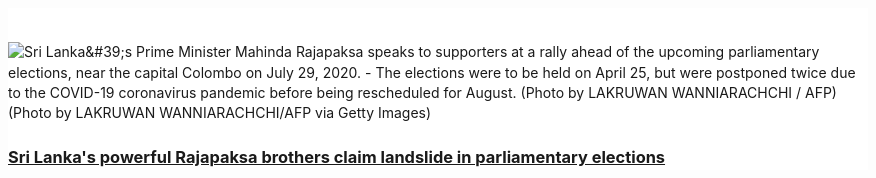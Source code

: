 </div>

</div>

</div>

<div class="cn__column cn__column--2np1 cn__column--3np1 cn__column--4np3">

<div class="cd__wrapper" data-analytics="Asia_grid-small_article_">

<div class="media">

[![Sri Lanka&\#39;s Prime Minister Mahinda Rajapaksa speaks to
supporters at a rally ahead of the upcoming parliamentary elections,
near the capital Colombo on July 29, 2020. - The elections were to be
held on April 25, but were postponed twice due to the COVID-19
coronavirus pandemic before being rescheduled for August. (Photo by
LAKRUWAN WANNIARACHCHI / AFP) (Photo by LAKRUWAN WANNIARACHCHI/AFP via
Getty
Images)](data:image/gif;base64,R0lGODlhEAAJAJEAAAAAAP///////wAAACH5BAEAAAIALAAAAAAQAAkAAAIKlI+py+0Po5yUFQA7)](/2020/08/07/asia/sri-lanka-election-mahinda-rajapaksa-intl-hnk/index.html)

<div class="img__preloader">

</div>

![Sri Lanka&\#39;s Prime Minister Mahinda Rajapaksa speaks to supporters
at a rally ahead of the upcoming parliamentary elections, near the
capital Colombo on July 29, 2020. - The elections were to be held on
April 25, but were postponed twice due to the COVID-19 coronavirus
pandemic before being rescheduled for August. (Photo by LAKRUWAN
WANNIARACHCHI / AFP) (Photo by LAKRUWAN WANNIARACHCHI/AFP via Getty
Images)](//cdn.cnn.com/cnnnext/dam/assets/200807115510-sri-lanka-prime-minister-mahinda-rajapaksa-large-tease.jpg)

</div>

<div class="cd__content">

### [<span class="cd__headline-text">Sri Lanka's powerful Rajapaksa brothers claim landslide in parliamentary elections</span><span class="cd__headline-icon cnn-icon"></span>](/2020/08/07/asia/sri-lanka-election-mahinda-rajapaksa-intl-hnk/index.html)

</div>

</div>

</div>

</div>

</div>

</div>

</div>
